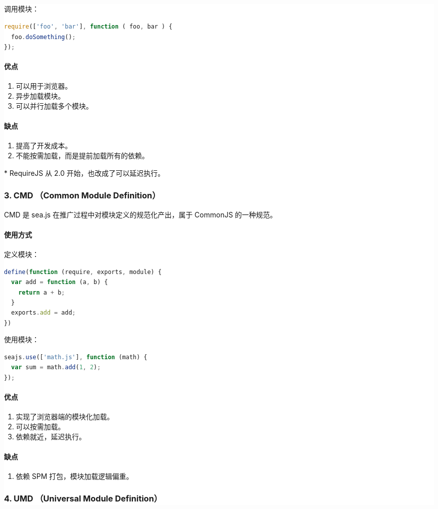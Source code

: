 调用模块：

```javascript
require(['foo', 'bar'], function ( foo, bar ) {
  foo.doSomething();
});
```

#### 优点

1. 可以用于浏览器。
2. 异步加载模块。
3. 可以并行加载多个模块。

#### 缺点

1. 提高了开发成本。
2. 不能按需加载，而是提前加载所有的依赖。

\* RequireJS 从 2.0 开始，也改成了可以延迟执行。

### 3. CMD （Common Module Definition）

CMD 是 sea.js 在推广过程中对模块定义的规范化产出，属于 CommonJS 的一种规范。

#### 使用方式

定义模块：

```javascript
define(function (require, exports, module) {
  var add = function (a, b) {
    return a + b;
  }
  exports.add = add;
})
```

使用模块：

```javascript
seajs.use(['math.js'], function (math) {
  var sum = math.add(1, 2);
});
```

#### 优点

1. 实现了浏览器端的模块化加载。
2. 可以按需加载。
3. 依赖就近，延迟执行。

#### 缺点

1. 依赖 SPM 打包，模块加载逻辑偏重。

### 4. UMD （Universal Module Definition）
